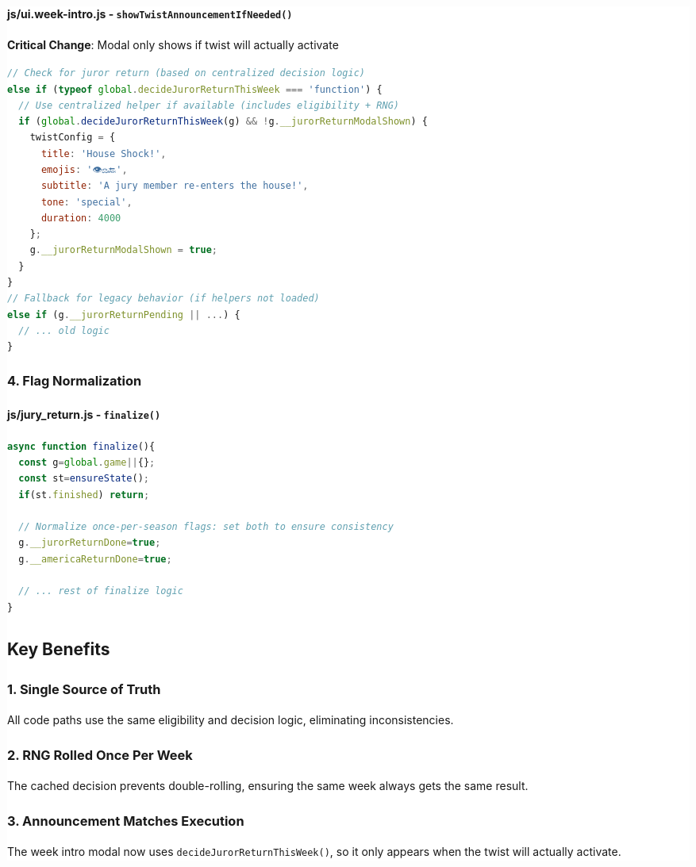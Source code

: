 #### js/ui.week-intro.js - `showTwistAnnouncementIfNeeded()`
**Critical Change**: Modal only shows if twist will actually activate

```javascript
// Check for juror return (based on centralized decision logic)
else if (typeof global.decideJurorReturnThisWeek === 'function') {
  // Use centralized helper if available (includes eligibility + RNG)
  if (global.decideJurorReturnThisWeek(g) && !g.__jurorReturnModalShown) {
    twistConfig = {
      title: 'House Shock!',
      emojis: '👁️⚖️🔙',
      subtitle: 'A jury member re-enters the house!',
      tone: 'special',
      duration: 4000
    };
    g.__jurorReturnModalShown = true;
  }
}
// Fallback for legacy behavior (if helpers not loaded)
else if (g.__jurorReturnPending || ...) {
  // ... old logic
}
```

### 4. Flag Normalization

#### js/jury_return.js - `finalize()`
```javascript
async function finalize(){
  const g=global.game||{};
  const st=ensureState();
  if(st.finished) return;

  // Normalize once-per-season flags: set both to ensure consistency
  g.__jurorReturnDone=true;
  g.__americaReturnDone=true;

  // ... rest of finalize logic
}
```

## Key Benefits

### 1. Single Source of Truth
All code paths use the same eligibility and decision logic, eliminating inconsistencies.

### 2. RNG Rolled Once Per Week
The cached decision prevents double-rolling, ensuring the same week always gets the same result.

### 3. Announcement Matches Execution
The week intro modal now uses `decideJurorReturnThisWeek()`, so it only appears when the twist will actually activate.
